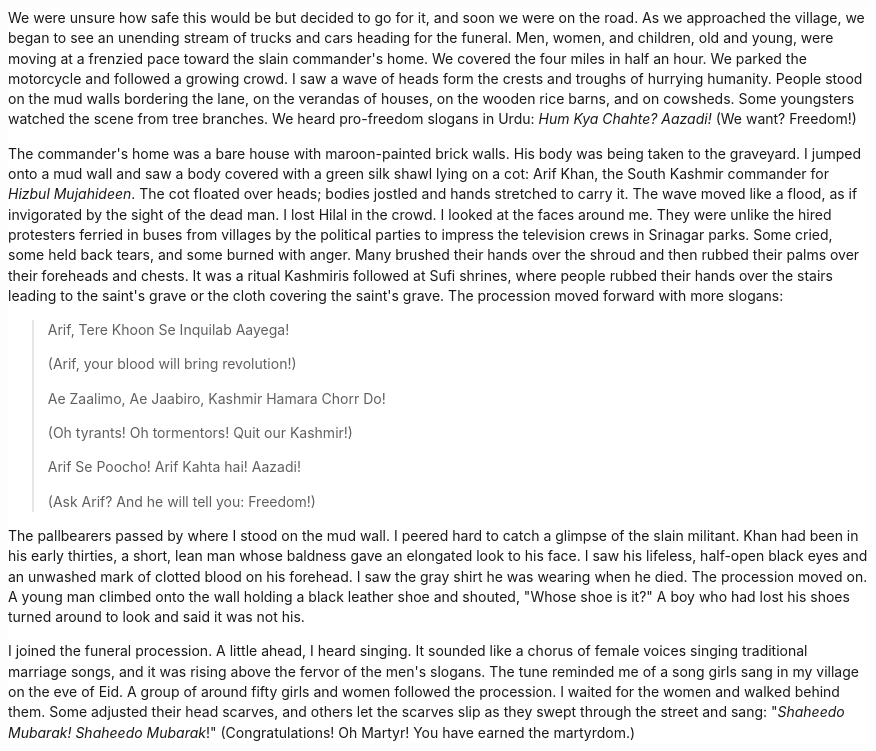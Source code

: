 We were unsure how safe this would be but decided to go for it, and
soon we were on the road. As we approached the village, we began to
see an unending stream of trucks and cars heading for the funeral. Men,
women, and children, old and young, were moving at a frenzied pace
toward the slain commander's home. We covered the four miles in half
an hour. We parked the motorcycle and followed a growing crowd. I
saw a wave of heads form the crests and troughs of hurrying humanity.
People stood on the mud walls bordering the lane, on the verandas of
houses, on the wooden rice barns, and on cowsheds. Some youngsters
watched the scene from tree branches. We heard pro-freedom slogans
in Urdu: _Hum Kya Chahte? Aazadi!_ (We want? Freedom!)

The commander's home was a bare house with maroon-painted brick
walls. His body was being taken to the graveyard. I jumped onto a mud
wall and saw a body covered with a green silk shawl lying on a cot: Arif
Khan, the South Kashmir commander for _Hizbul Mujahideen_. The cot
floated over heads; bodies jostled and hands stretched to carry it. The
wave moved like a flood, as if invigorated by the sight of the dead man. I
lost Hilal in the crowd. I looked at the faces around me. They were unlike
the hired protesters ferried in buses from villages by the political parties
to impress the television crews in Srinagar parks. Some cried, some held
back tears, and some burned with anger. Many brushed their hands over
the shroud and then rubbed their palms over their foreheads and chests.
It was a ritual Kashmiris followed at Sufi shrines, where people rubbed
their hands over the stairs leading to the saint's grave or the cloth covering
the saint's grave. The procession moved forward with more slogans:

>Arif, Tere Khoon Se Inquilab Aayega!
>
>(Arif, your blood will bring revolution!)
>
>Ae Zaalimo, Ae Jaabiro, Kashmir Hamara Chorr Do!
>
>(Oh tyrants! Oh tormentors! Quit our Kashmir!)
>
>Arif Se Poocho! Arif Kahta hai! Aazadi!
>
>(Ask Arif? And he will tell you: Freedom!)

The pallbearers passed by where I stood on the mud wall. I peered
hard to catch a glimpse of the slain militant. Khan had been in his early
thirties, a short, lean man whose baldness gave an elongated look to his
face. I saw his lifeless, half-open black eyes and an unwashed mark of
clotted blood on his forehead. I saw the gray shirt he was wearing when
he died. The procession moved on. A young man climbed onto the wall
holding a black leather shoe and shouted, "Whose shoe is it?" A boy
who had lost his shoes turned around to look and said it was not his.

I joined the funeral procession. A little ahead, I heard singing. It
sounded like a chorus of female voices singing traditional marriage
songs, and it was rising above the fervor of the men's slogans. The tune
reminded me of a song girls sang in my village on the eve of Eid. A group
of around fifty girls and women followed the procession. I waited for the
women and walked behind them. Some adjusted their head scarves, and
others let the scarves slip as they swept through the street and sang: "_Shaheedo
Mubarak! Shaheedo Mubarak_!" (Congratulations! Oh Martyr! You have
earned the martyrdom.)
